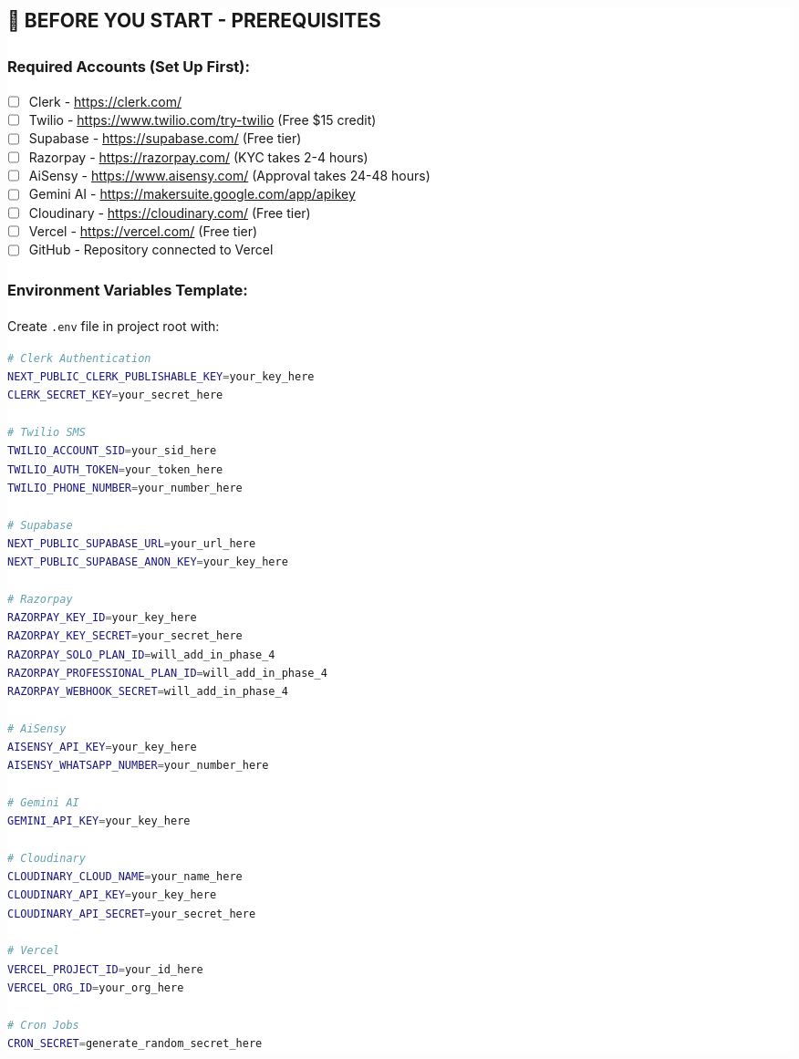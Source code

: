 
## **🎯 BEFORE YOU START - PREREQUISITES**

### **Required Accounts (Set Up First):**
- [ ] Clerk - https://clerk.com/
- [ ] Twilio - https://www.twilio.com/try-twilio (Free $15 credit)
- [ ] Supabase - https://supabase.com/ (Free tier)
- [ ] Razorpay - https://razorpay.com/ (KYC takes 2-4 hours)
- [ ] AiSensy - https://www.aisensy.com/ (Approval takes 24-48 hours)
- [ ] Gemini AI - https://makersuite.google.com/app/apikey
- [ ] Cloudinary - https://cloudinary.com/ (Free tier)
- [ ] Vercel - https://vercel.com/ (Free tier)
- [ ] GitHub - Repository connected to Vercel

### **Environment Variables Template:**
Create `.env` file in project root with:
```bash
# Clerk Authentication
NEXT_PUBLIC_CLERK_PUBLISHABLE_KEY=your_key_here
CLERK_SECRET_KEY=your_secret_here

# Twilio SMS
TWILIO_ACCOUNT_SID=your_sid_here
TWILIO_AUTH_TOKEN=your_token_here
TWILIO_PHONE_NUMBER=your_number_here

# Supabase
NEXT_PUBLIC_SUPABASE_URL=your_url_here
NEXT_PUBLIC_SUPABASE_ANON_KEY=your_key_here

# Razorpay
RAZORPAY_KEY_ID=your_key_here
RAZORPAY_KEY_SECRET=your_secret_here
RAZORPAY_SOLO_PLAN_ID=will_add_in_phase_4
RAZORPAY_PROFESSIONAL_PLAN_ID=will_add_in_phase_4
RAZORPAY_WEBHOOK_SECRET=will_add_in_phase_4

# AiSensy
AISENSY_API_KEY=your_key_here
AISENSY_WHATSAPP_NUMBER=your_number_here

# Gemini AI
GEMINI_API_KEY=your_key_here

# Cloudinary
CLOUDINARY_CLOUD_NAME=your_name_here
CLOUDINARY_API_KEY=your_key_here
CLOUDINARY_API_SECRET=your_secret_here

# Vercel
VERCEL_PROJECT_ID=your_id_here
VERCEL_ORG_ID=your_org_here

# Cron Jobs
CRON_SECRET=generate_random_secret_here
```
